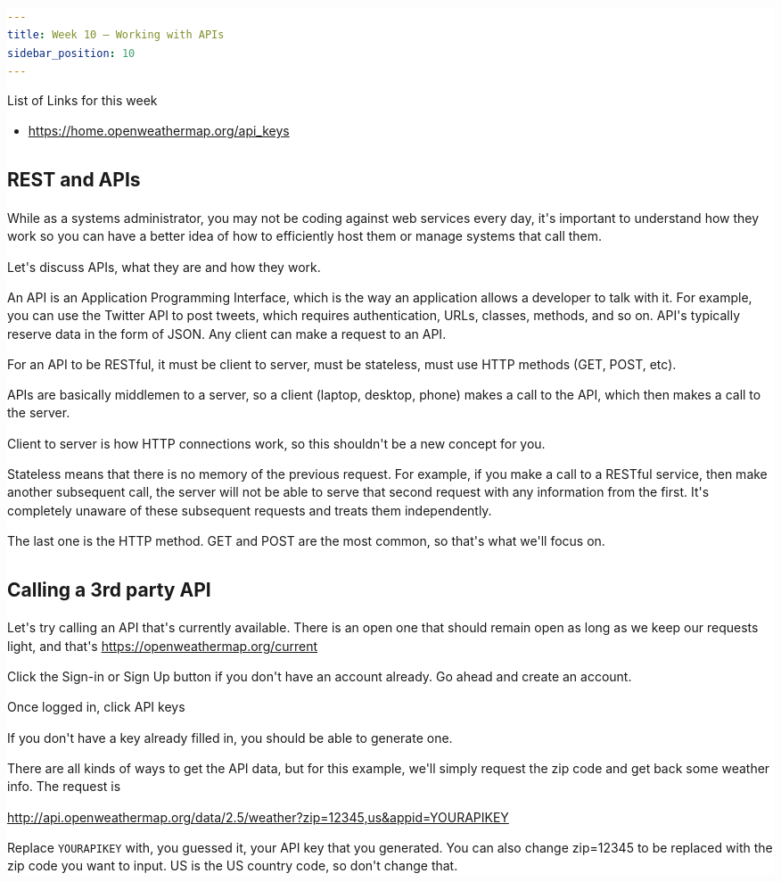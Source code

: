 ```yaml
---
title: Week 10 – Working with APIs
sidebar_position: 10
---
```


List of Links for this week

* <https://home.openweathermap.org/api_keys>

## REST and APIs

While as a systems administrator, you may not be coding against web services every day, it's important to understand how they work so you can have a better idea of how to efficiently host them or manage systems that call them.

Let's discuss APIs, what they are and how they work.

An API is an Application Programming Interface, which is the way an application allows a developer to talk with it. For example, you can use the Twitter API to post tweets, which requires authentication, URLs, classes, methods, and so on. API's typically reserve data in the form of JSON. Any client can make a request to an API.

For an API to be RESTful, it must be client to server, must be stateless, must use HTTP methods (GET, POST, etc).

APIs are basically middlemen to a server, so a client (laptop, desktop, phone) makes a call to the API, which then makes a call to the server.

Client to server is how HTTP connections work, so this shouldn't be a new concept for you.

Stateless means that there is no memory of the previous request. For example, if you make a call to a RESTful service, then make another subsequent call, the server will not be able to serve that second request with any information from the first. It's completely unaware of these subsequent requests and treats them independently.

The last one is the HTTP method. GET and POST are the most common, so that's what we'll focus on.

## Calling a 3rd party API

Let's try calling an API that's currently available. There is an open one that should remain open as long as we keep our requests light, and that's <https://openweathermap.org/current>

Click the Sign-in or Sign Up button if you don't have an account already. Go ahead and create an account.

Once logged in, click API keys

If you don't have a key already filled in, you should be able to generate one.

There are all kinds of ways to get the API data, but for this example, we'll simply request the zip code and get back some weather info. The request is

<http://api.openweathermap.org/data/2.5/weather?zip=12345,us&appid=YOURAPIKEY>

Replace `YOURAPIKEY` with, you guessed it, your API key that you generated. You can also change zip=12345 to be replaced with the zip code you want to input. US is the US country code, so don't change that.
